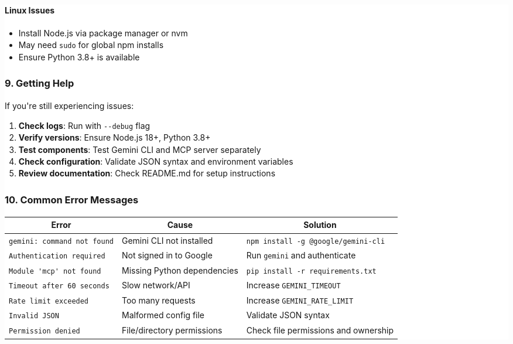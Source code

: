 #### Linux Issues
- Install Node.js via package manager or nvm
- May need `sudo` for global npm installs
- Ensure Python 3.8+ is available

### 9. Getting Help

If you're still experiencing issues:

1. **Check logs**: Run with `--debug` flag
2. **Verify versions**: Ensure Node.js 18+, Python 3.8+
3. **Test components**: Test Gemini CLI and MCP server separately
4. **Check configuration**: Validate JSON syntax and environment variables
5. **Review documentation**: Check README.md for setup instructions

### 10. Common Error Messages

| Error | Cause | Solution |
|-------|-------|----------|
| `gemini: command not found` | Gemini CLI not installed | `npm install -g @google/gemini-cli` |
| `Authentication required` | Not signed in to Google | Run `gemini` and authenticate |
| `Module 'mcp' not found` | Missing Python dependencies | `pip install -r requirements.txt` |
| `Timeout after 60 seconds` | Slow network/API | Increase `GEMINI_TIMEOUT` |
| `Rate limit exceeded` | Too many requests | Increase `GEMINI_RATE_LIMIT` |
| `Invalid JSON` | Malformed config file | Validate JSON syntax |
| `Permission denied` | File/directory permissions | Check file permissions and ownership |